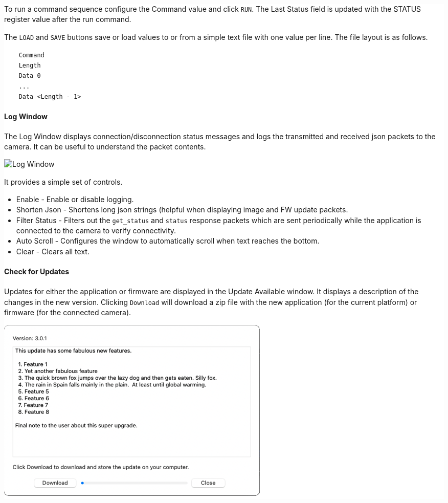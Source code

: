 To run a command sequence configure the Command value and click ```RUN```.  The Last Status field is updated with the STATUS register value after the run command.

The ```LOAD``` and ```SAVE``` buttons save or load values to or from a simple text file with one value per line.  The file layout is as follows.

```
	Command
	Length
	Data 0
	...
	Data <Length - 1>
```

#### Log Window
The Log Window displays connection/disconnection status messages and logs the transmitted and received json packets to the camera.  It can be useful to understand the packet contents.

![Log Window](pictures/log_window.png)

It provides a simple set of controls.

* Enable - Enable or disable logging.
* Shorten Json - Shortens long json strings (helpful when displaying image and FW update packets.
* Filter Status - Filters out the ```get_status``` and ```status``` response packets which are sent periodically while the application is connected to the camera to verify connectivity.
* Auto Scroll - Configures the window to automatically scroll when text reaches the bottom.
* Clear - Clears all text.

#### Check for Updates

Updates for either the application or firmware are displayed in the Update Available window.  It displays a description of the changes in the new version. Clicking ```Download``` will download a zip file with the new application (for the current platform) or firmware (for the connected camera).

![Update Available Window](pictures/update.png)
